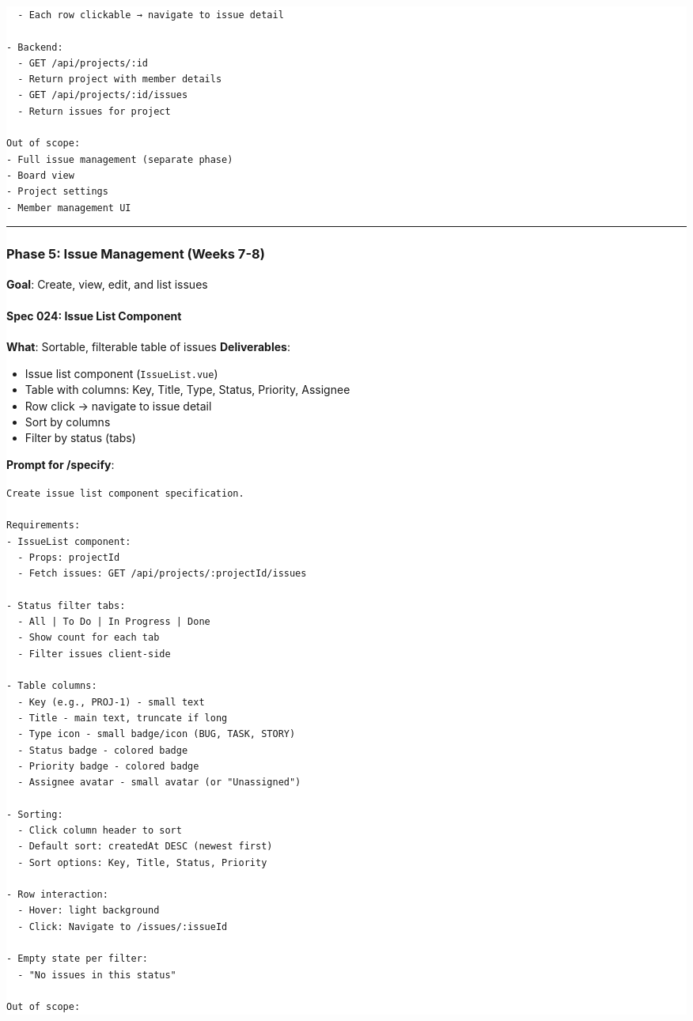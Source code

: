 ```
  - Each row clickable → navigate to issue detail

- Backend:
  - GET /api/projects/:id
  - Return project with member details
  - GET /api/projects/:id/issues
  - Return issues for project

Out of scope:
- Full issue management (separate phase)
- Board view
- Project settings
- Member management UI
```

---

### Phase 5: Issue Management (Weeks 7-8)
**Goal**: Create, view, edit, and list issues

#### Spec 024: Issue List Component
**What**: Sortable, filterable table of issues
**Deliverables**:
- Issue list component (`IssueList.vue`)
- Table with columns: Key, Title, Type, Status, Priority, Assignee
- Row click → navigate to issue detail
- Sort by columns
- Filter by status (tabs)

**Prompt for /specify**:
```
Create issue list component specification.

Requirements:
- IssueList component:
  - Props: projectId
  - Fetch issues: GET /api/projects/:projectId/issues

- Status filter tabs:
  - All | To Do | In Progress | Done
  - Show count for each tab
  - Filter issues client-side

- Table columns:
  - Key (e.g., PROJ-1) - small text
  - Title - main text, truncate if long
  - Type icon - small badge/icon (BUG, TASK, STORY)
  - Status badge - colored badge
  - Priority badge - colored badge
  - Assignee avatar - small avatar (or "Unassigned")

- Sorting:
  - Click column header to sort
  - Default sort: createdAt DESC (newest first)
  - Sort options: Key, Title, Status, Priority

- Row interaction:
  - Hover: light background
  - Click: Navigate to /issues/:issueId

- Empty state per filter:
  - "No issues in this status"

Out of scope:
```